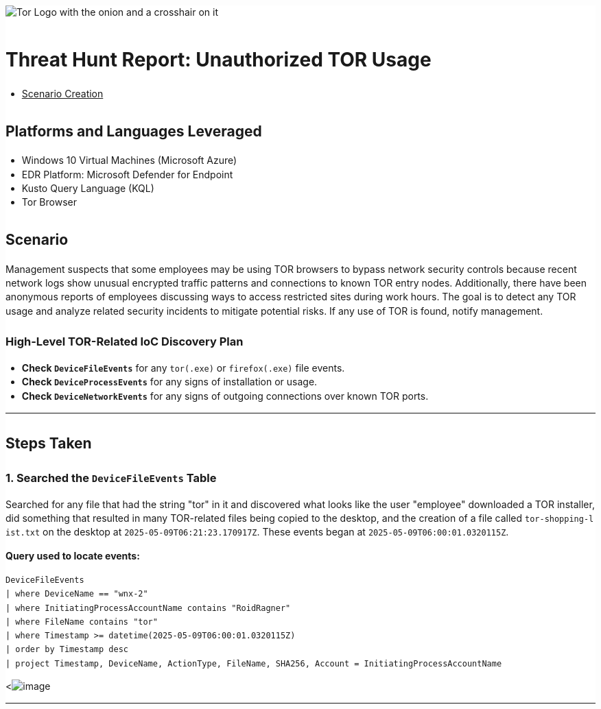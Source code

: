 <img width="400" src="https://github.com/user-attachments/assets/44bac428-01bb-4fe9-9d85-96cba7698bee" alt="Tor Logo with the onion and a crosshair on it"/>

# Threat Hunt Report: Unauthorized TOR Usage
- [Scenario Creation](https://github.com/joshmadakor0/threat-hunting-scenario-tor/blob/main/threat-hunting-scenario-tor-event-creation.md)

## Platforms and Languages Leveraged
- Windows 10 Virtual Machines (Microsoft Azure)
- EDR Platform: Microsoft Defender for Endpoint
- Kusto Query Language (KQL)
- Tor Browser

##  Scenario

Management suspects that some employees may be using TOR browsers to bypass network security controls because recent network logs show unusual encrypted traffic patterns and connections to known TOR entry nodes. Additionally, there have been anonymous reports of employees discussing ways to access restricted sites during work hours. The goal is to detect any TOR usage and analyze related security incidents to mitigate potential risks. If any use of TOR is found, notify management.

### High-Level TOR-Related IoC Discovery Plan

- **Check `DeviceFileEvents`** for any `tor(.exe)` or `firefox(.exe)` file events.
- **Check `DeviceProcessEvents`** for any signs of installation or usage.
- **Check `DeviceNetworkEvents`** for any signs of outgoing connections over known TOR ports.

---

## Steps Taken

### 1. Searched the `DeviceFileEvents` Table

Searched for any file that had the string "tor" in it and discovered what looks like the user "employee" downloaded a TOR installer, did something that resulted in many TOR-related files being copied to the desktop, and the creation of a file called `tor-shopping-list.txt` on the desktop at `2025-05-09T06:21:23.170917Z`. These events began at `2025-05-09T06:00:01.0320115Z`.

**Query used to locate events:**

```kql
DeviceFileEvents
| where DeviceName == "wnx-2"
| where InitiatingProcessAccountName contains "RoidRagner"
| where FileName contains "tor"
| where Timestamp >= datetime(2025-05-09T06:00:01.0320115Z)
| order by Timestamp desc
| project Timestamp, DeviceName, ActionType, FileName, SHA256, Account = InitiatingProcessAccountName
```
<![image](https://github.com/user-attachments/assets/276813d6-1f2f-4907-8186-ad14583f1275)
>

---